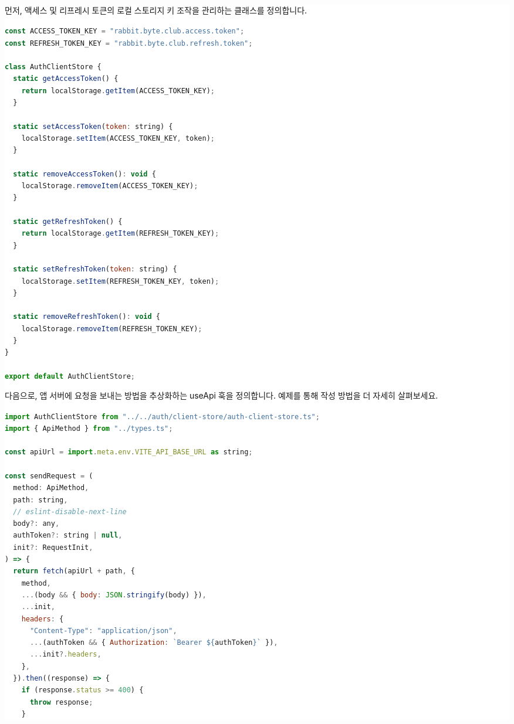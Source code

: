 먼저, 액세스 및 리프레시 토큰의 로컬 스토리지 키 조작을 관리하는 클래스를 정의합니다.

```js
const ACCESS_TOKEN_KEY = "rabbit.byte.club.access.token";
const REFRESH_TOKEN_KEY = "rabbit.byte.club.refresh.token";

class AuthClientStore {
  static getAccessToken() {
    return localStorage.getItem(ACCESS_TOKEN_KEY);
  }

  static setAccessToken(token: string) {
    localStorage.setItem(ACCESS_TOKEN_KEY, token);
  }

  static removeAccessToken(): void {
    localStorage.removeItem(ACCESS_TOKEN_KEY);
  }

  static getRefreshToken() {
    return localStorage.getItem(REFRESH_TOKEN_KEY);
  }

  static setRefreshToken(token: string) {
    localStorage.setItem(REFRESH_TOKEN_KEY, token);
  }

  static removeRefreshToken(): void {
    localStorage.removeItem(REFRESH_TOKEN_KEY);
  }
}

export default AuthClientStore;
```

다음으로, 앱 서버에 요청을 보내는 방법을 추상화하는 useApi 훅을 정의합니다. 예제를 통해 작성 방법을 더 자세히 살펴보세요.

<div class="content-ad"></div>

```js
import AuthClientStore from "../../auth/client-store/auth-client-store.ts";
import { ApiMethod } from "../types.ts";

const apiUrl = import.meta.env.VITE_API_BASE_URL as string;

const sendRequest = (
  method: ApiMethod,
  path: string,
  // eslint-disable-next-line
  body?: any,
  authToken?: string | null,
  init?: RequestInit,
) => {
  return fetch(apiUrl + path, {
    method,
    ...(body && { body: JSON.stringify(body) }),
    ...init,
    headers: {
      "Content-Type": "application/json",
      ...(authToken && { Authorization: `Bearer ${authToken}` }),
      ...init?.headers,
    },
  }).then((response) => {
    if (response.status >= 400) {
      throw response;
    }
```